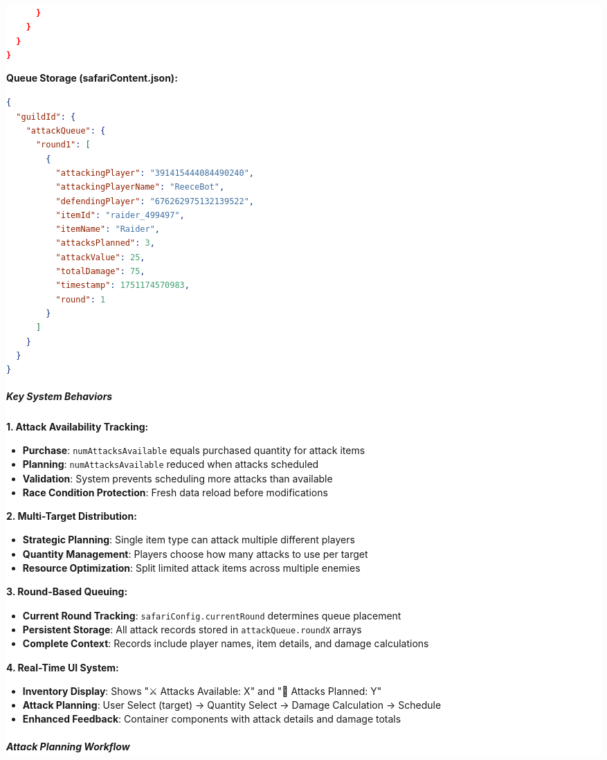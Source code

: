 ```json
      }
    }
  }
}
```

**Queue Storage (safariContent.json):**
```json
{
  "guildId": {
    "attackQueue": {
      "round1": [
        {
          "attackingPlayer": "391415444084490240",
          "attackingPlayerName": "ReeceBot", 
          "defendingPlayer": "676262975132139522",
          "itemId": "raider_499497",
          "itemName": "Raider",
          "attacksPlanned": 3,
          "attackValue": 25,
          "totalDamage": 75,
          "timestamp": 1751174570983,
          "round": 1
        }
      ]
    }
  }
}
```

##### **Key System Behaviors**

**1. Attack Availability Tracking:**
- **Purchase**: `numAttacksAvailable` equals purchased quantity for attack items
- **Planning**: `numAttacksAvailable` reduced when attacks scheduled
- **Validation**: System prevents scheduling more attacks than available
- **Race Condition Protection**: Fresh data reload before modifications

**2. Multi-Target Distribution:**
- **Strategic Planning**: Single item type can attack multiple different players
- **Quantity Management**: Players choose how many attacks to use per target
- **Resource Optimization**: Split limited attack items across multiple enemies

**3. Round-Based Queuing:**
- **Current Round Tracking**: `safariConfig.currentRound` determines queue placement
- **Persistent Storage**: All attack records stored in `attackQueue.roundX` arrays
- **Complete Context**: Records include player names, item details, and damage calculations

**4. Real-Time UI System:**
- **Inventory Display**: Shows "⚔️ Attacks Available: X" and "🎯 Attacks Planned: Y"
- **Attack Planning**: User Select (target) → Quantity Select → Damage Calculation → Schedule
- **Enhanced Feedback**: Container components with attack details and damage totals

##### **Attack Planning Workflow**
